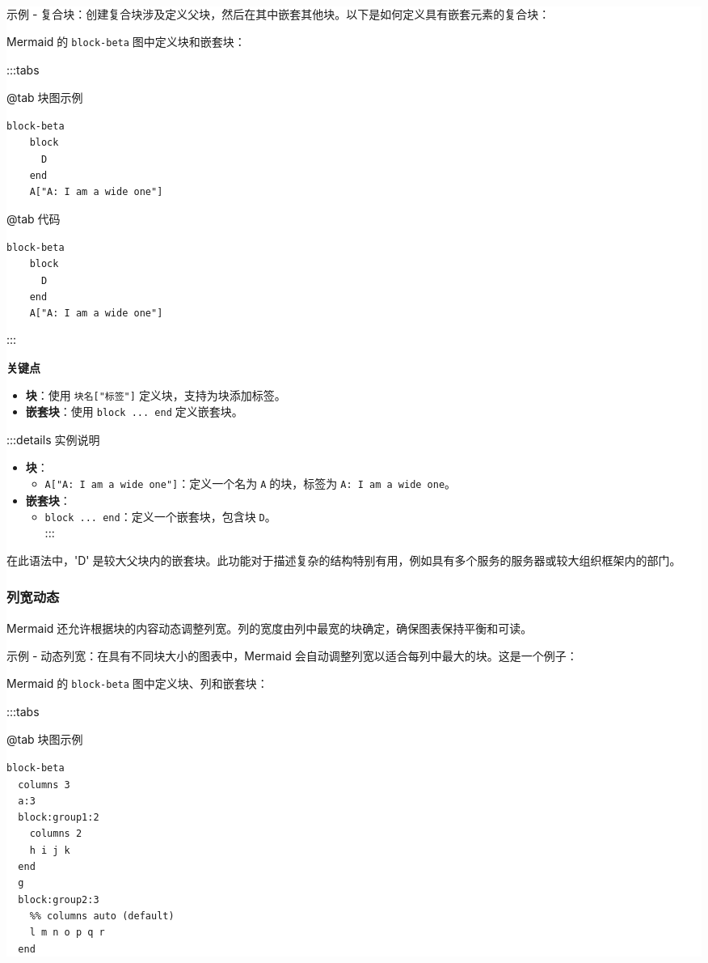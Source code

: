 示例 - 复合块：创建复合块涉及定义父块，然后在其中嵌套其他块。以下是如何定义具有嵌套元素的复合块：

Mermaid 的 `block-beta` 图中定义块和嵌套块：

:::tabs

@tab 块图示例

```mermaid
block-beta
    block
      D
    end
    A["A: I am a wide one"]
```

@tab 代码

```
block-beta
    block
      D
    end
    A["A: I am a wide one"]
```

:::

**关键点**  
- **块**：使用 `块名["标签"]` 定义块，支持为块添加标签。  
- **嵌套块**：使用 `block ... end` 定义嵌套块。  

:::details 实例说明  
- **块**：  
  - `A["A: I am a wide one"]`：定义一个名为 `A` 的块，标签为 `A: I am a wide one`。  
- **嵌套块**：  
  - `block ... end`：定义一个嵌套块，包含块 `D`。  
  :::



在此语法中，'D' 是较大父块内的嵌套块。此功能对于描述复杂的结构特别有用，例如具有多个服务的服务器或较大组织框架内的部门。

### 列宽动态

Mermaid 还允许根据块的内容动态调整列宽。列的宽度由列中最宽的块确定，确保图表保持平衡和可读。

示例 - 动态列宽：在具有不同块大小的图表中，Mermaid 会自动调整列宽以适合每列中最大的块。这是一个例子：

Mermaid 的 `block-beta` 图中定义块、列和嵌套块：

:::tabs

@tab 块图示例

```mermaid
block-beta
  columns 3
  a:3
  block:group1:2
    columns 2
    h i j k
  end
  g
  block:group2:3
    %% columns auto (default)
    l m n o p q r
  end
```
